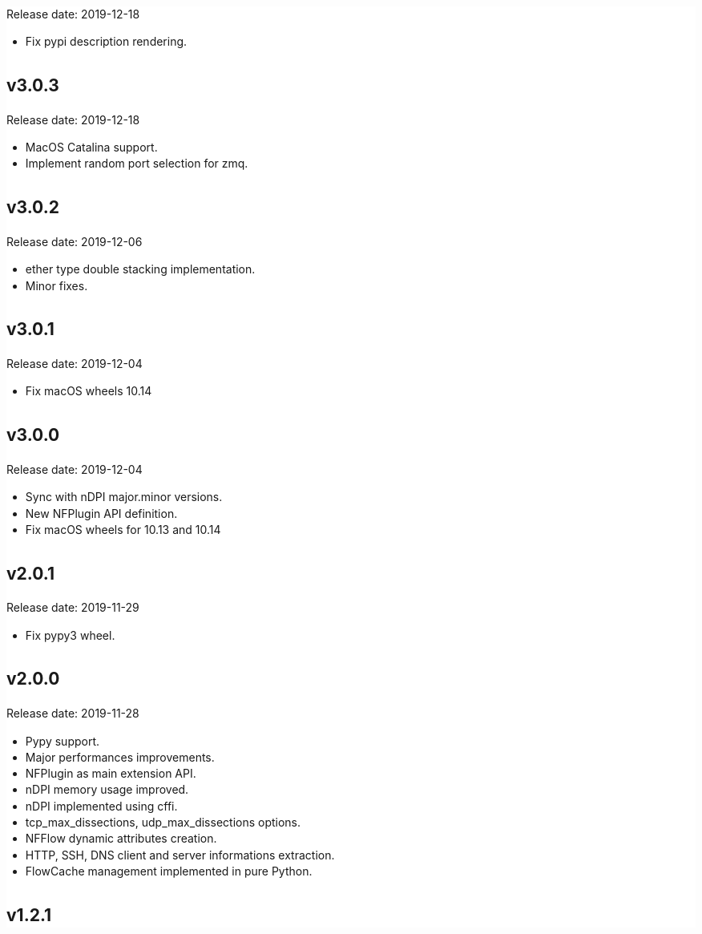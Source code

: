 Release date: 2019-12-18

* Fix pypi description rendering.

## v3.0.3 

Release date: 2019-12-18

* MacOS Catalina support.
* Implement random port selection for zmq.

## v3.0.2 

Release date: 2019-12-06

* ether type double stacking implementation.
* Minor fixes.

## v3.0.1 

Release date: 2019-12-04

* Fix macOS wheels 10.14

## v3.0.0 

Release date: 2019-12-04

* Sync with nDPI major.minor versions.
* New NFPlugin API definition.
* Fix macOS wheels for 10.13 and 10.14

## v2.0.1 

Release date: 2019-11-29

* Fix pypy3 wheel.

## v2.0.0 

Release date: 2019-11-28

* Pypy support.
* Major performances improvements.
* NFPlugin as main extension API.
* nDPI memory usage improved.
* nDPI implemented using cffi.
* tcp_max_dissections, udp_max_dissections options.
* NFFlow dynamic attributes creation.
* HTTP, SSH, DNS client and server informations extraction.
* FlowCache management implemented in pure Python.

## v1.2.1 
